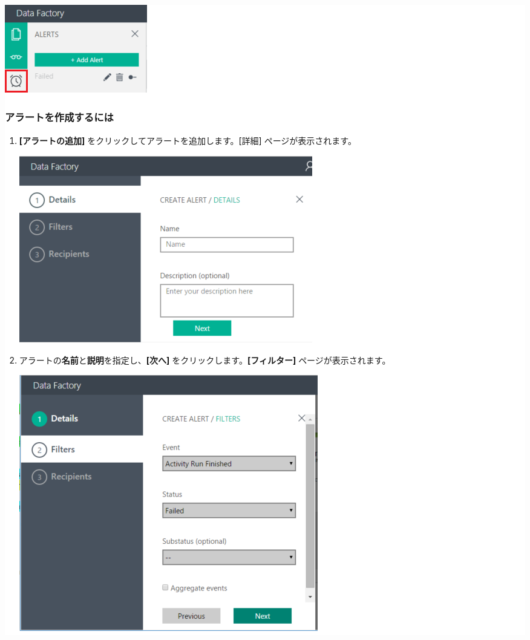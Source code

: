 ![Alerts tab](./media/data-factory-monitor-manage-app/AlertsTab.png)

### アラートを作成するには

1. **[アラートの追加]** をクリックしてアラートを追加します。[詳細] ページが表示されます。 

	![Create Alerts - Details page](./media/data-factory-monitor-manage-app/CreateAlertDetailsPage.png)
1. アラートの**名前**と**説明**を指定し、**[次へ]** をクリックします。**[フィルター]** ページが表示されます。

	![Create Alerts - Filters page](./media/data-factory-monitor-manage-app/CreateAlertFiltersPage.png)
